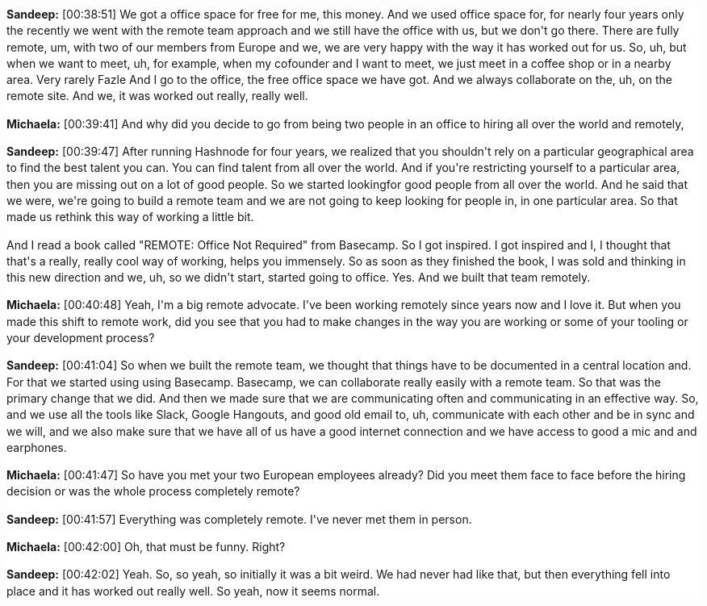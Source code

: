 **Sandeep:** [00:38:51] We got a office space for free for me, this money. And we 
used office space for, for nearly four years only the recently we went with the 
remote team approach and we still have the office with us, but we don't go there. 
There are fully remote, um, with two of our members from Europe and we, we are very
happy with the way it has worked out for us. So, uh, but when we want to meet, uh, 
for example, when my cofounder and I want to meet, we just meet in a coffee shop or
in a nearby area. Very rarely Fazle And I go to the office, the free office space we
have got. And we always collaborate on the, uh, on the remote site. And we, it was 
worked out really, really well.

**Michaela:** [00:39:41] And why did you decide to go from being two people in 
an office to hiring all over the world and remotely, 

**Sandeep:** [00:39:47] After running Hashnode for four years, we realized that you 
shouldn't rely on a particular geographical area to find the best talent you 
can. You can find talent from all over the world. And if you're restricting 
yourself to a particular area, then you are missing out on a lot of good people.
So we started lookingfor good people from all over the world. And he said that we 
were, we're going to build a remote team and we are not going to keep looking for 
people in, in one particular area. So that made us rethink this way of working a 
little bit. 

And I read a book called "REMOTE: Office Not Required" from Basecamp. So I got inspired. I 
got inspired and I, I thought that that's a really, really cool way of working,
helps you immensely. So as soon as they finished the book, I was sold and thinking
in this new direction and we, uh, so we didn't start, started going to office. 
Yes. And we built that team remotely. 

**Michaela:** [00:40:48] Yeah, I'm a big remote advocate. I've been working 
remotely since years now and I love it. But when you made this shift to remote 
work, did you see that you had to make changes in the way you are working or 
some of your tooling or your development process? 

**Sandeep:** [00:41:04] So when we built the remote team, we thought that 
things have to be documented in a central location and. For that we started using
using Basecamp. Basecamp, we can collaborate really easily with a remote team. 
So that was the primary change that we did. And then we made sure that we are 
communicating often and communicating in an effective way. So, and we use all 
the tools like Slack, Google Hangouts, and good old email to, uh, communicate 
with each other and be in sync and we will, and we also make sure that we have 
all of us have a good internet connection and we have access to good a mic and 
and earphones.

**Michaela:** [00:41:47] So have you met your two European employees already? 
Did you meet them face to face before the hiring decision or was the whole 
process completely remote? 

**Sandeep:** [00:41:57] Everything was completely remote. I've never met them 
in person. 

**Michaela:** [00:42:00] Oh, that must be funny. Right?

**Sandeep:** [00:42:02] Yeah. So, so yeah, so initially it was a bit weird. We 
had never had like that, but then everything fell into place and it has worked 
out really well. So yeah, now it seems normal. 
